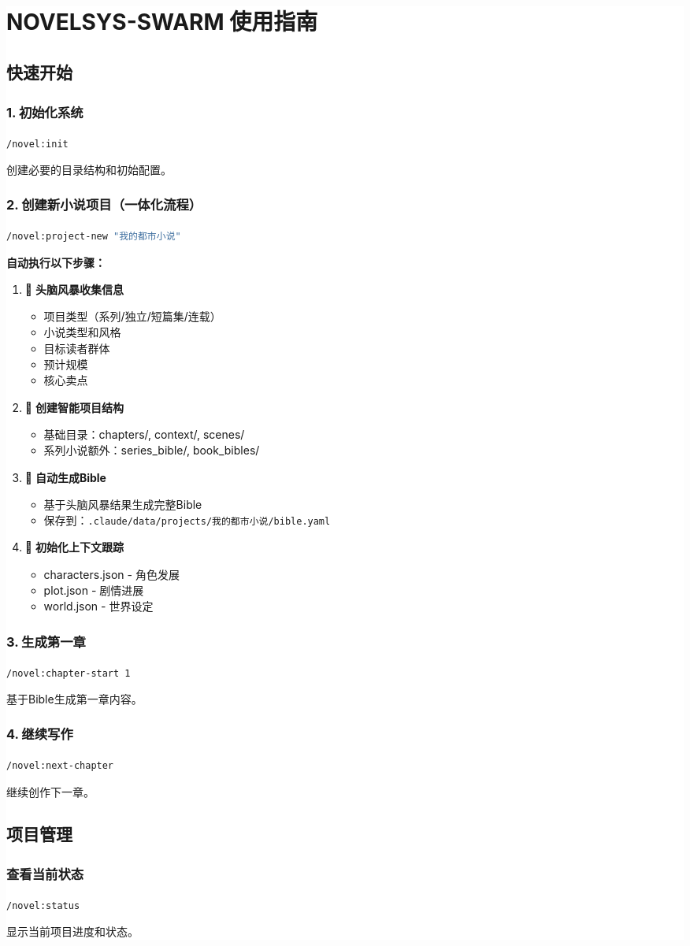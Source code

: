 # NOVELSYS-SWARM 使用指南

## 快速开始

### 1. 初始化系统
```bash
/novel:init
```
创建必要的目录结构和初始配置。

### 2. 创建新小说项目（一体化流程）
```bash
/novel:project-new "我的都市小说"
```

**自动执行以下步骤：**
1. 🧠 **头脑风暴收集信息**
   - 项目类型（系列/独立/短篇集/连载）
   - 小说类型和风格
   - 目标读者群体
   - 预计规模
   - 核心卖点

2. 📁 **创建智能项目结构**
   - 基础目录：chapters/, context/, scenes/
   - 系列小说额外：series_bible/, book_bibles/
   
3. 📝 **自动生成Bible**
   - 基于头脑风暴结果生成完整Bible
   - 保存到：`.claude/data/projects/我的都市小说/bible.yaml`

4. 🎯 **初始化上下文跟踪**
   - characters.json - 角色发展
   - plot.json - 剧情进展
   - world.json - 世界设定

### 3. 生成第一章
```bash
/novel:chapter-start 1
```
基于Bible生成第一章内容。

### 4. 继续写作
```bash
/novel:next-chapter
```
继续创作下一章。

## 项目管理

### 查看当前状态
```bash
/novel:status
```
显示当前项目进度和状态。

